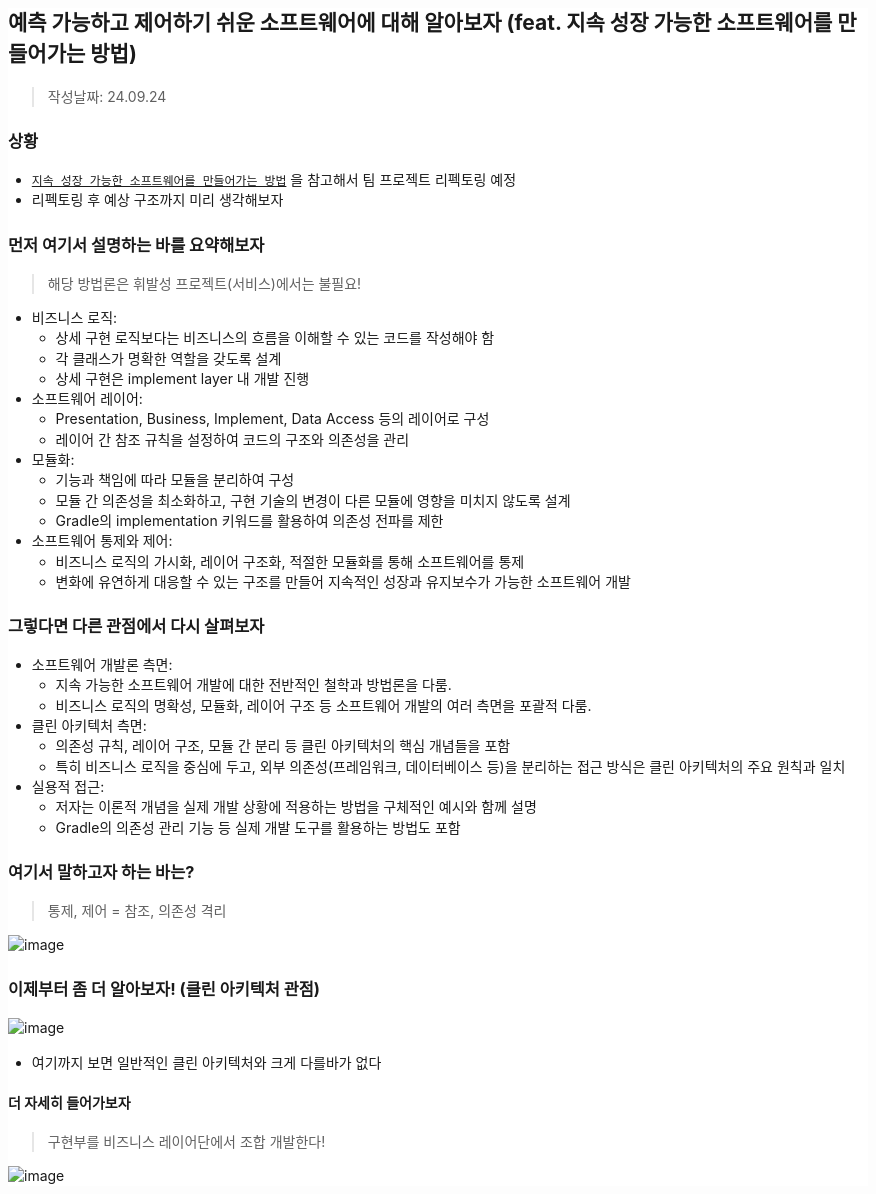 ## 예측 가능하고 제어하기 쉬운 소프트웨어에 대해 알아보자 (feat. 지속 성장 가능한 소프트웨어를 만들어가는 방법)
> 작성날짜: 24.09.24

### 상황
- [`지속 성장 가능한 소프트웨어를 만들어가는 방법`](https://geminikims.medium.com/%EC%A7%80%EC%86%8D-%EC%84%B1%EC%9E%A5-%EA%B0%80%EB%8A%A5%ED%95%9C-%EC%86%8C%ED%94%84%ED%8A%B8%EC%9B%A8%EC%96%B4%EB%A5%BC-%EB%A7%8C%EB%93%A4%EC%96%B4%EA%B0%80%EB%8A%94-%EB%B0%A9%EB%B2%95-97844c5dab63) 을 참고해서 팀 프로젝트 리펙토링 예정
- 리펙토링 후 예상 구조까지 미리 생각해보자

### 먼저 여기서 설명하는 바를 요약해보자
> 해당 방법론은 휘발성 프로젝트(서비스)에서는 불필요! 

- 비즈니스 로직:
    - 상세 구현 로직보다는 비즈니스의 흐름을 이해할 수 있는 코드를 작성해야 함
    - 각 클래스가 명확한 역할을 갖도록 설계
    - 상세 구현은 implement layer 내 개발 진행
- 소프트웨어 레이어:
    - Presentation, Business, Implement, Data Access 등의 레이어로 구성
    - 레이어 간 참조 규칙을 설정하여 코드의 구조와 의존성을 관리
- 모듈화:
    - 기능과 책임에 따라 모듈을 분리하여 구성
    - 모듈 간 의존성을 최소화하고, 구현 기술의 변경이 다른 모듈에 영향을 미치지 않도록 설계
    - Gradle의 implementation 키워드를 활용하여 의존성 전파를 제한
- 소프트웨어 통제와 제어:
    - 비즈니스 로직의 가시화, 레이어 구조화, 적절한 모듈화를 통해 소프트웨어를 통제
    - 변화에 유연하게 대응할 수 있는 구조를 만들어 지속적인 성장과 유지보수가 가능한 소프트웨어 개발

### 그렇다면 다른 관점에서 다시 살펴보자
- 소프트웨어 개발론 측면:
    - 지속 가능한 소프트웨어 개발에 대한 전반적인 철학과 방법론을 다룸.
    - 비즈니스 로직의 명확성, 모듈화, 레이어 구조 등 소프트웨어 개발의 여러 측면을 포괄적 다룸.
- 클린 아키텍처 측면:
    - 의존성 규칙, 레이어 구조, 모듈 간 분리 등 클린 아키텍처의 핵심 개념들을 포함
    - 특히 비즈니스 로직을 중심에 두고, 외부 의존성(프레임워크, 데이터베이스 등)을 분리하는 접근 방식은 클린 아키텍처의 주요 원칙과 일치
- 실용적 접근:
    - 저자는 이론적 개념을 실제 개발 상황에 적용하는 방법을 구체적인 예시와 함께 설명
    - Gradle의 의존성 관리 기능 등 실제 개발 도구를 활용하는 방법도 포함
 
### 여기서 말하고자 하는 바는?
> 통제, 제어 = 참조, 의존성 격리

<img width="651" alt="image" src="https://github.com/user-attachments/assets/7bf527c4-e0da-40a1-a0a7-28c5d928e8be">

### 이제부터 좀 더 알아보자! (클린 아키텍처 관점)
<img width="956" alt="image" src="https://github.com/user-attachments/assets/67d95bef-c89d-4556-ab86-f2e477d62607">

- 여기까지 보면 일반적인 클린 아키텍처와 크게 다를바가 없다
#### 더 자세히 들어가보자 
> 구현부를 비즈니스 레이어단에서 조합 개발한다!
<img width="1244" alt="image" src="https://github.com/user-attachments/assets/51a33e74-0577-457e-a473-91e7071eb7fc">
